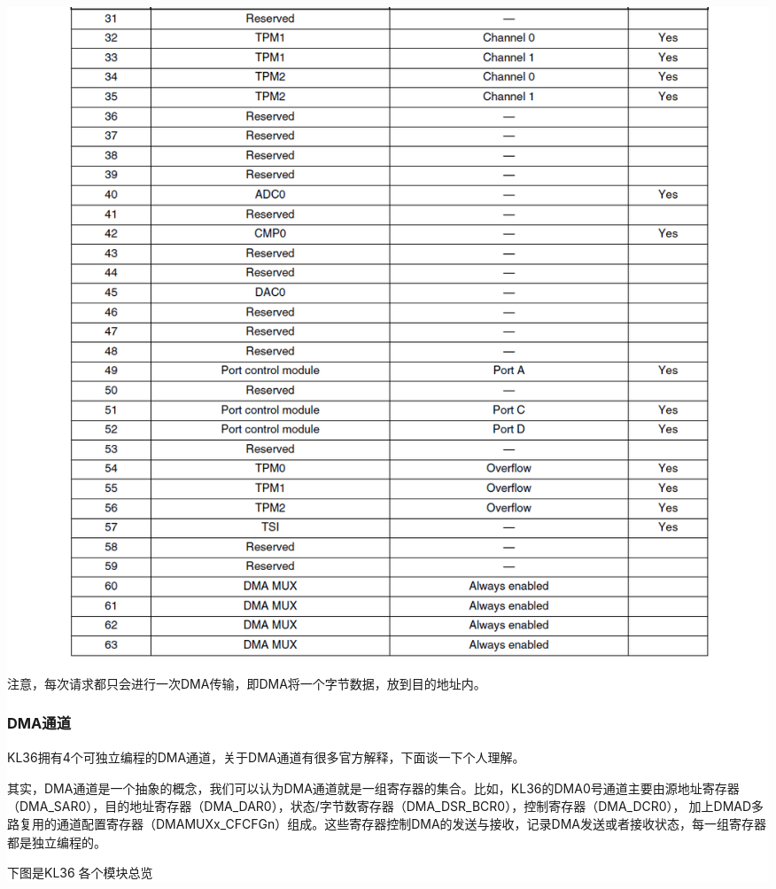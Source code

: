 ![image-20201213140226968](assets/Eight/image-20201213140226968.png)

注意，每次请求都只会进行一次DMA传输，即DMA将一个字节数据，放到目的地址内。





### DMA通道

KL36拥有4个可独立编程的DMA通道，关于DMA通道有很多官方解释，下面谈一下个人理解。

其实，DMA通道是一个抽象的概念，我们可以认为DMA通道就是一组寄存器的集合。比如，KL36的DMA0号通道主要由源地址寄存器（DMA_SAR0），目的地址寄存器（DMA_DAR0），状态/字节数寄存器（DMA_DSR_BCR0），控制寄存器（DMA_DCR0）， 加上DMAD多路复用的通道配置寄存器（DMAMUXx_CFCFGn）组成。这些寄存器控制DMA的发送与接收，记录DMA发送或者接收状态，每一组寄存器都是独立编程的。

下图是KL36 各个模块总览

